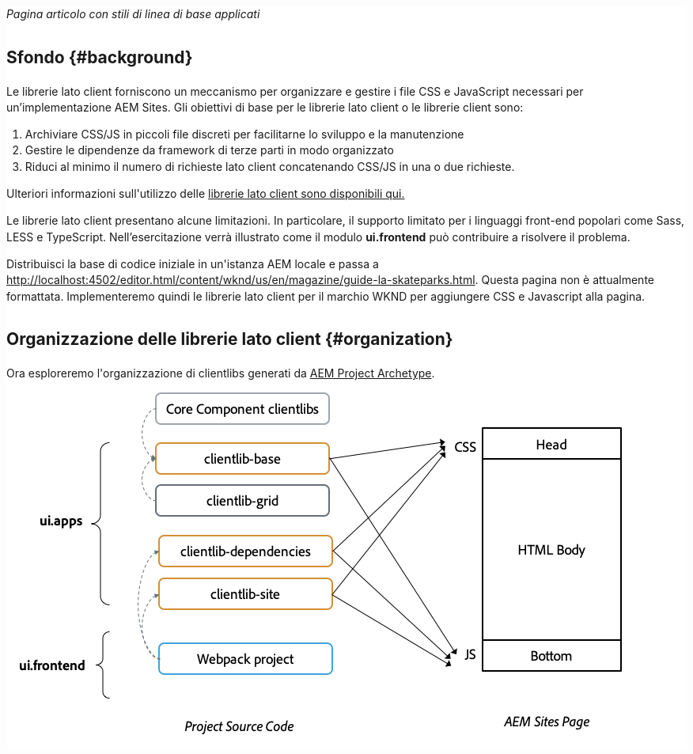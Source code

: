 *Pagina articolo con stili di linea di base applicati*

## Sfondo {#background}

Le librerie lato client forniscono un meccanismo per organizzare e gestire i file CSS e JavaScript necessari per un’implementazione AEM Sites. Gli obiettivi di base per le librerie lato client o le librerie client sono:

1. Archiviare CSS/JS in piccoli file discreti per facilitarne lo sviluppo e la manutenzione
1. Gestire le dipendenze da framework di terze parti in modo organizzato
1. Riduci al minimo il numero di richieste lato client concatenando CSS/JS in una o due richieste.

Ulteriori informazioni sull&#39;utilizzo delle [librerie lato client sono disponibili qui.](https://docs.adobe.com/content/help/it-IT/experience-manager-65/developing/introduction/clientlibs.html)

Le librerie lato client presentano alcune limitazioni. In particolare, il supporto limitato per i linguaggi front-end popolari come Sass, LESS e TypeScript. Nell’esercitazione verrà illustrato come il modulo **ui.frontend** può contribuire a risolvere il problema.

Distribuisci la base di codice iniziale in un&#39;istanza AEM locale e passa a [http://localhost:4502/editor.html/content/wknd/us/en/magazine/guide-la-skateparks.html](http://localhost:4502/editor.html/content/wknd/us/en/magazine/guide-la-skateparks.html). Questa pagina non è attualmente formattata. Implementeremo quindi le librerie lato client per il marchio WKND per aggiungere CSS e Javascript alla pagina.

## Organizzazione delle librerie lato client {#organization}

Ora esploreremo l&#39;organizzazione di clientlibs generati da [AEM Project Archetype](https://docs.adobe.com/content/help/it/experience-manager-core-components/using/developing/archetype/overview.html).

![Organizzazione di librerie client di alto livello](./assets/client-side-libraries/high-level-clientlib-organization.png)
